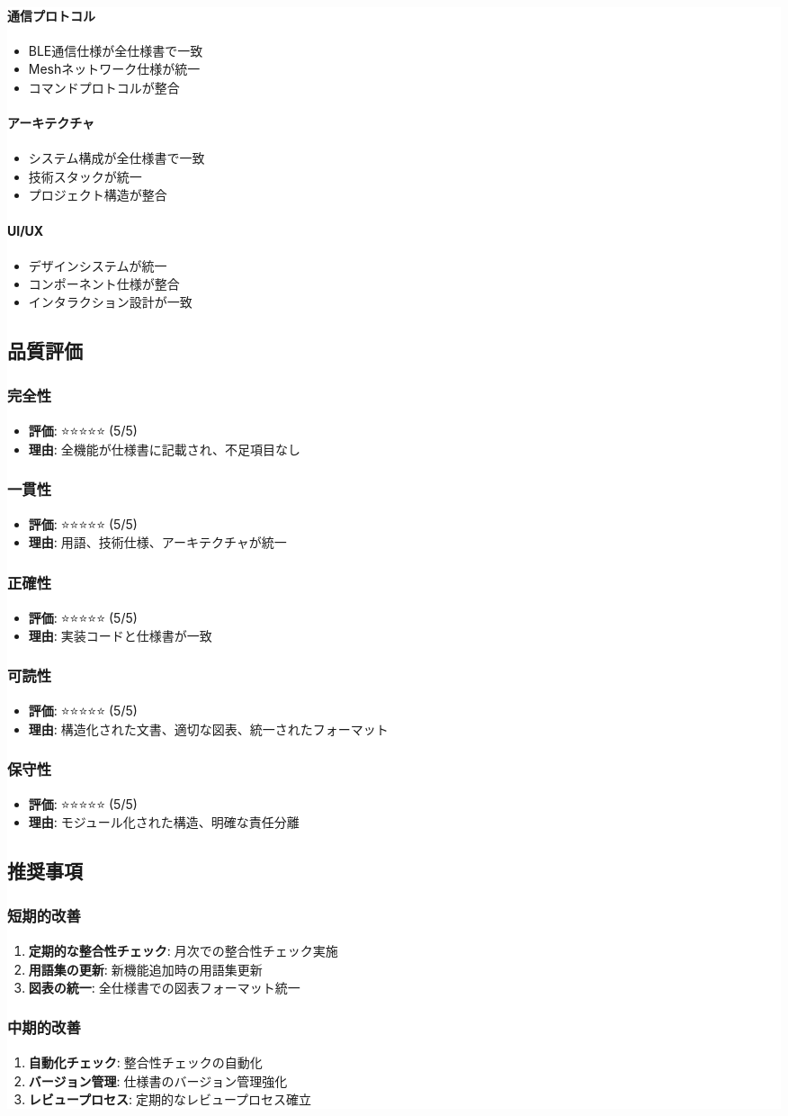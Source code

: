 #### 通信プロトコル
- BLE通信仕様が全仕様書で一致
- Meshネットワーク仕様が統一
- コマンドプロトコルが整合

#### アーキテクチャ
- システム構成が全仕様書で一致
- 技術スタックが統一
- プロジェクト構造が整合

#### UI/UX
- デザインシステムが統一
- コンポーネント仕様が整合
- インタラクション設計が一致

## 品質評価

### 完全性
- **評価**: ⭐⭐⭐⭐⭐ (5/5)
- **理由**: 全機能が仕様書に記載され、不足項目なし

### 一貫性
- **評価**: ⭐⭐⭐⭐⭐ (5/5)
- **理由**: 用語、技術仕様、アーキテクチャが統一

### 正確性
- **評価**: ⭐⭐⭐⭐⭐ (5/5)
- **理由**: 実装コードと仕様書が一致

### 可読性
- **評価**: ⭐⭐⭐⭐⭐ (5/5)
- **理由**: 構造化された文書、適切な図表、統一されたフォーマット

### 保守性
- **評価**: ⭐⭐⭐⭐⭐ (5/5)
- **理由**: モジュール化された構造、明確な責任分離

## 推奨事項

### 短期的改善
1. **定期的な整合性チェック**: 月次での整合性チェック実施
2. **用語集の更新**: 新機能追加時の用語集更新
3. **図表の統一**: 全仕様書での図表フォーマット統一

### 中期的改善
1. **自動化チェック**: 整合性チェックの自動化
2. **バージョン管理**: 仕様書のバージョン管理強化
3. **レビュープロセス**: 定期的なレビュープロセス確立
